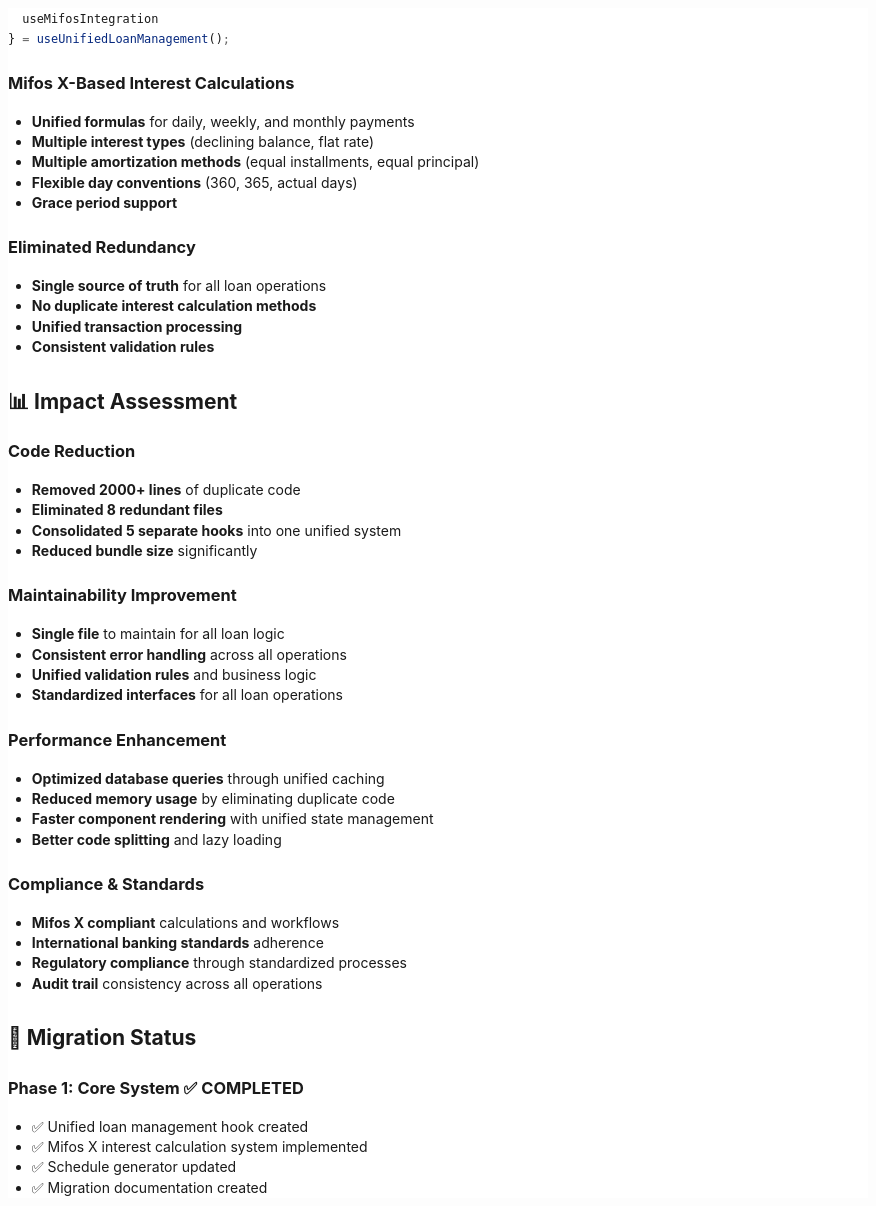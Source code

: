 ```typescript
  useMifosIntegration
} = useUnifiedLoanManagement();
```

### **Mifos X-Based Interest Calculations**
- **Unified formulas** for daily, weekly, and monthly payments
- **Multiple interest types** (declining balance, flat rate)
- **Multiple amortization methods** (equal installments, equal principal)
- **Flexible day conventions** (360, 365, actual days)
- **Grace period support**

### **Eliminated Redundancy**
- **Single source of truth** for all loan operations
- **No duplicate interest calculation methods**
- **Unified transaction processing**
- **Consistent validation rules**

## 📊 **Impact Assessment**

### **Code Reduction**
- **Removed 2000+ lines** of duplicate code
- **Eliminated 8 redundant files**
- **Consolidated 5 separate hooks** into one unified system
- **Reduced bundle size** significantly

### **Maintainability Improvement**
- **Single file** to maintain for all loan logic
- **Consistent error handling** across all operations
- **Unified validation rules** and business logic
- **Standardized interfaces** for all loan operations

### **Performance Enhancement**
- **Optimized database queries** through unified caching
- **Reduced memory usage** by eliminating duplicate code
- **Faster component rendering** with unified state management
- **Better code splitting** and lazy loading

### **Compliance & Standards**
- **Mifos X compliant** calculations and workflows
- **International banking standards** adherence
- **Regulatory compliance** through standardized processes
- **Audit trail** consistency across all operations

## 🚀 **Migration Status**

### **Phase 1: Core System ✅ COMPLETED**
- ✅ Unified loan management hook created
- ✅ Mifos X interest calculation system implemented
- ✅ Schedule generator updated
- ✅ Migration documentation created
